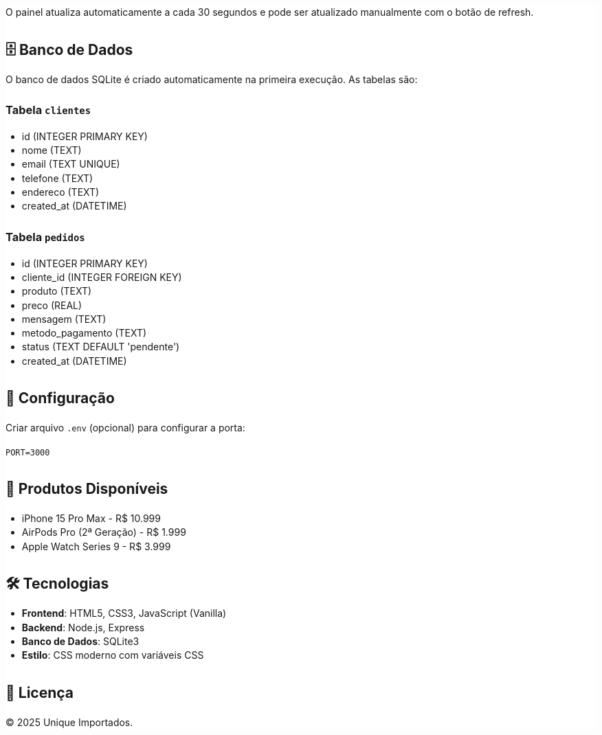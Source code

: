 O painel atualiza automaticamente a cada 30 segundos e pode ser atualizado manualmente com o botão de refresh.

## 🗄️ Banco de Dados

O banco de dados SQLite é criado automaticamente na primeira execução. As tabelas são:

### Tabela `clientes`
- id (INTEGER PRIMARY KEY)
- nome (TEXT)
- email (TEXT UNIQUE)
- telefone (TEXT)
- endereco (TEXT)
- created_at (DATETIME)

### Tabela `pedidos`
- id (INTEGER PRIMARY KEY)
- cliente_id (INTEGER FOREIGN KEY)
- produto (TEXT)
- preco (REAL)
- mensagem (TEXT)
- metodo_pagamento (TEXT)
- status (TEXT DEFAULT 'pendente')
- created_at (DATETIME)

## 🔧 Configuração

Criar arquivo `.env` (opcional) para configurar a porta:

```
PORT=3000
```

## 📱 Produtos Disponíveis

- iPhone 15 Pro Max - R$ 10.999
- AirPods Pro (2ª Geração) - R$ 1.999
- Apple Watch Series 9 - R$ 3.999

## 🛠️ Tecnologias

- **Frontend**: HTML5, CSS3, JavaScript (Vanilla)
- **Backend**: Node.js, Express
- **Banco de Dados**: SQLite3
- **Estilo**: CSS moderno com variáveis CSS

## 📄 Licença

© 2025 Unique Importados.

